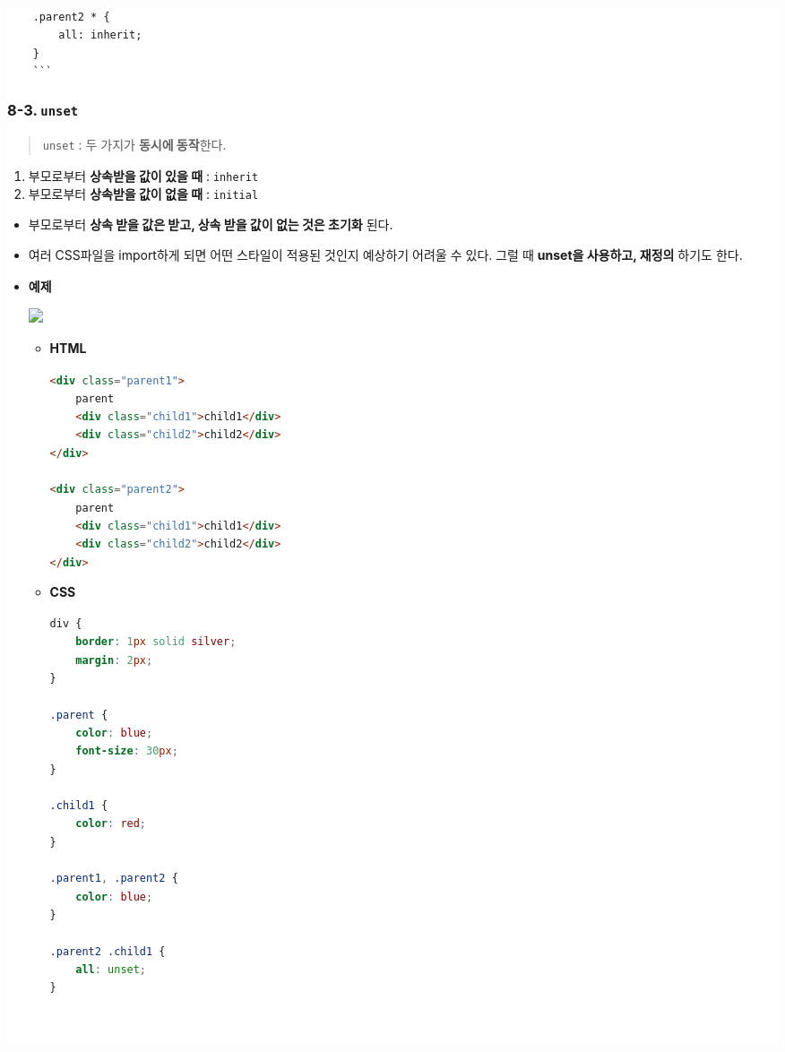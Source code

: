         .parent2 * {
            all: inherit;
        }
        ```

### 8-3. `unset`

> `unset` : 두 가지가 **동시에 동작**한다.

1. 부모로부터 **상속받을 값이 있을 때** : `inherit`
2. 부모로부터 **상속받을 값이 없을 때** : `initial`
- 부모로부터 **상속 받을 값은 받고, 상속 받을 값이 없는 것은 초기화** 된다.
- 여러 CSS파일을 import하게 되면 어떤 스타일이 적용된 것인지 예상하기 어려울 수 있다. 그럴 때 **unset을 사용하고, 재정의** 하기도 한다.
- **예제**

    <img src="https://s3.us-west-2.amazonaws.com/secure.notion-static.com/669d72b8-e8f8-4284-b1e2-489a77622f76/Untitled.png?X-Amz-Algorithm=AWS4-HMAC-SHA256&X-Amz-Credential=AKIAT73L2G45O3KS52Y5%2F20210907%2Fus-west-2%2Fs3%2Faws4_request&X-Amz-Date=20210907T051629Z&X-Amz-Expires=86400&X-Amz-Signature=fe33cdba562ae1fdfc7b479d48e151c98f2293a7d03442463cc5b37fb9c57e45&X-Amz-SignedHeaders=host&response-content-disposition=filename%20%3D%22Untitled.png%22" width="150" />

    - **HTML**

        ```html
        <div class="parent1">
            parent
            <div class="child1">child1</div>
            <div class="child2">child2</div>
        </div>

        <div class="parent2">
            parent
            <div class="child1">child1</div>
            <div class="child2">child2</div>
        </div>
        ```

    - **CSS**

        ```css
        div {
            border: 1px solid silver;
            margin: 2px;
        }

        .parent {
            color: blue;
            font-size: 30px;
        }

        .child1 {
            color: red;
        }

        .parent1, .parent2 {
            color: blue;
        }

        .parent2 .child1 {
            all: unset;
        }
        ```
<br>
<br>

